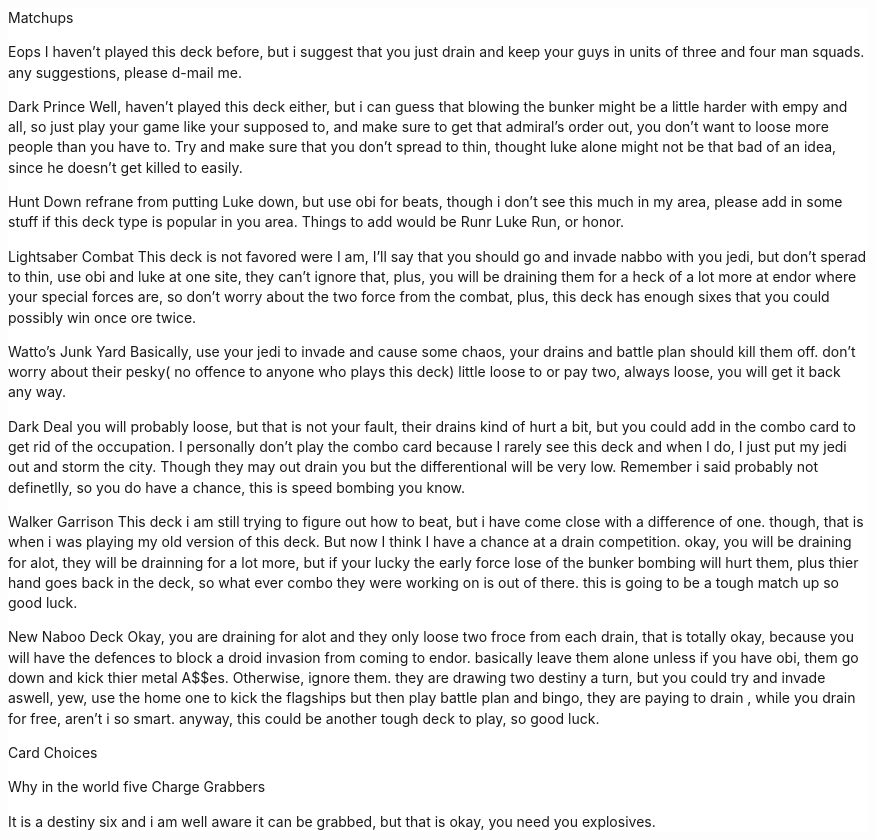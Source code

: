 
Matchups


Eops I haven’t played this deck before, but i suggest that you just drain and keep your guys in units of three and four man squads. any suggestions, please d-mail me.


Dark Prince Well, haven’t played this deck either, but i can guess that blowing the bunker might be a little harder with empy and all, so just play your game like your supposed to, and make sure to get that admiral’s order out, you don’t want to loose more people than you have to. Try and make sure that you don’t spread to thin, thought luke alone might not be that bad of an idea, since he doesn’t get killed to easily.


Hunt Down refrane from putting Luke down, but use obi for beats, though i don’t see this much in my area, please add in some stuff if this deck type is popular in you area. Things to add would be Runr Luke Run, or honor.


Lightsaber Combat This deck is not favored were I am, I’ll say that you should go and invade nabbo with you jedi, but don’t sperad to thin, use obi and luke at one site, they can’t ignore that, plus, you will be draining them for a heck of a lot more at endor where your special forces are, so don’t worry about the two force from the combat, plus, this deck has enough sixes that you could possibly win once ore twice.


Watto’s Junk Yard Basically, use your jedi to invade and cause some chaos, your drains and battle plan should kill them off. don’t worry about their pesky( no offence to anyone who plays this deck) little loose to or pay two, always loose, you will get it back any way.


Dark Deal you will probably loose, but that is not your fault, their drains kind of hurt a bit, but you could add in the combo card to get rid of the occupation. I personally don’t play the combo card because I rarely see this deck and when I do, I just put my jedi out and storm the city. Though they may out drain you but the differentional will be very low. Remember i said probably not definetlly, so you do have a chance, this is speed bombing you know.


Walker Garrison This deck i am still trying to figure out how to beat, but i have come close with a difference of one. though, that is when i was playing my old version of this deck. But now I think I have a chance at a drain competition. okay, you will be draining for alot, they will be drainning for a lot more, but if your lucky the early force lose of the bunker bombing will hurt them, plus thier hand goes back in the deck, so what ever combo they were working on is out of there. this is going to be a tough match up so good luck.


New Naboo Deck Okay, you are draining for alot and they only loose two froce from each drain, that is totally okay, because you will have the defences to block a droid invasion from coming to endor. basically leave them alone unless if you have obi, them go down and kick thier metal A$$es. Otherwise, ignore them. they are drawing two destiny a turn, but you could try and invade aswell, yew, use the home one to kick the flagships but then play battle plan and bingo, they are paying to drain , while you drain for free, aren’t i so smart. anyway, this could be another tough deck to play, so good luck.

Card Choices

 Why in the world five Charge Grabbers

It is a destiny six and i am well aware it can be grabbed, but that is okay, you need you explosives.
